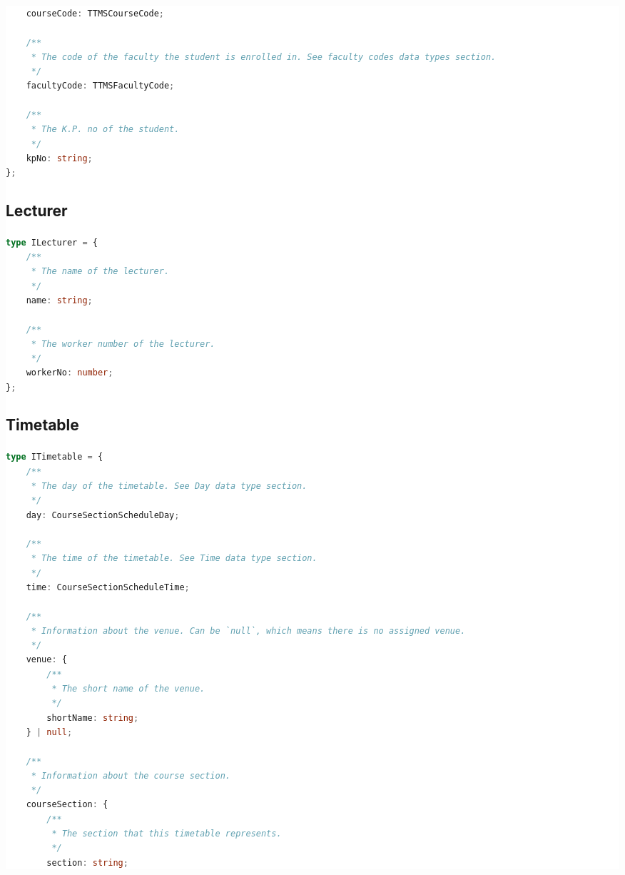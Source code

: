 ```ts
    courseCode: TTMSCourseCode;

    /**
     * The code of the faculty the student is enrolled in. See faculty codes data types section.
     */
    facultyCode: TTMSFacultyCode;

    /**
     * The K.P. no of the student.
     */
    kpNo: string;
};
```

## Lecturer

```ts
type ILecturer = {
    /**
     * The name of the lecturer.
     */
    name: string;

    /**
     * The worker number of the lecturer.
     */
    workerNo: number;
};
```

## Timetable

```ts
type ITimetable = {
    /**
     * The day of the timetable. See Day data type section.
     */
    day: CourseSectionScheduleDay;

    /**
     * The time of the timetable. See Time data type section.
     */
    time: CourseSectionScheduleTime;

    /**
     * Information about the venue. Can be `null`, which means there is no assigned venue.
     */
    venue: {
        /**
         * The short name of the venue.
         */
        shortName: string;
    } | null;

    /**
     * Information about the course section.
     */
    courseSection: {
        /**
         * The section that this timetable represents.
         */
        section: string;

```